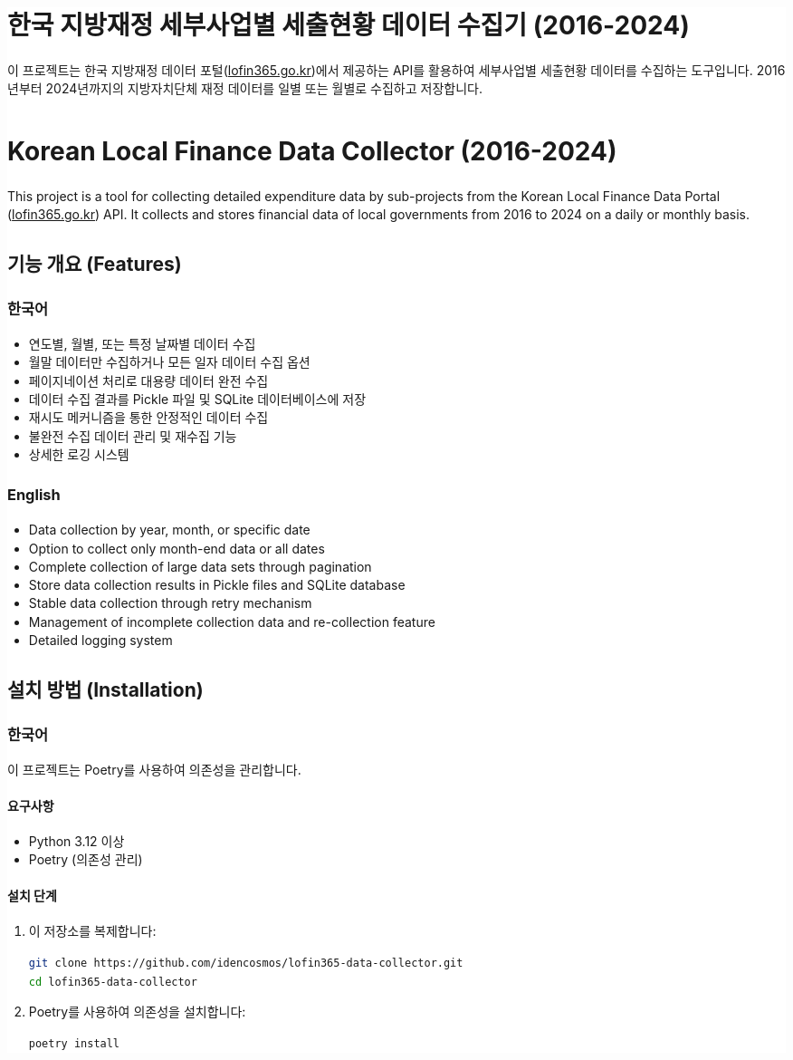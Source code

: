 # 한국 지방재정 세부사업별 세출현황 데이터 수집기 (2016-2024)

이 프로젝트는 한국 지방재정 데이터 포털([lofin365.go.kr](https://www.lofin365.go.kr))에서 제공하는 API를 활용하여 세부사업별 세출현황 데이터를 수집하는 도구입니다. 2016년부터 2024년까지의 지방자치단체 재정 데이터를 일별 또는 월별로 수집하고 저장합니다.

# Korean Local Finance Data Collector (2016-2024)

This project is a tool for collecting detailed expenditure data by sub-projects from the Korean Local Finance Data Portal ([lofin365.go.kr](https://www.lofin365.go.kr)) API. It collects and stores financial data of local governments from 2016 to 2024 on a daily or monthly basis.

## 기능 개요 (Features)

### 한국어
- 연도별, 월별, 또는 특정 날짜별 데이터 수집
- 월말 데이터만 수집하거나 모든 일자 데이터 수집 옵션
- 페이지네이션 처리로 대용량 데이터 완전 수집
- 데이터 수집 결과를 Pickle 파일 및 SQLite 데이터베이스에 저장
- 재시도 메커니즘을 통한 안정적인 데이터 수집
- 불완전 수집 데이터 관리 및 재수집 기능
- 상세한 로깅 시스템

### English
- Data collection by year, month, or specific date
- Option to collect only month-end data or all dates
- Complete collection of large data sets through pagination
- Store data collection results in Pickle files and SQLite database
- Stable data collection through retry mechanism
- Management of incomplete collection data and re-collection feature
- Detailed logging system

## 설치 방법 (Installation)

### 한국어
이 프로젝트는 Poetry를 사용하여 의존성을 관리합니다.

#### 요구사항
- Python 3.12 이상
- Poetry (의존성 관리)

#### 설치 단계
1. 이 저장소를 복제합니다:
   ```bash
   git clone https://github.com/idencosmos/lofin365-data-collector.git
   cd lofin365-data-collector
   ```

2. Poetry를 사용하여 의존성을 설치합니다:
   ```bash
   poetry install
   ```
